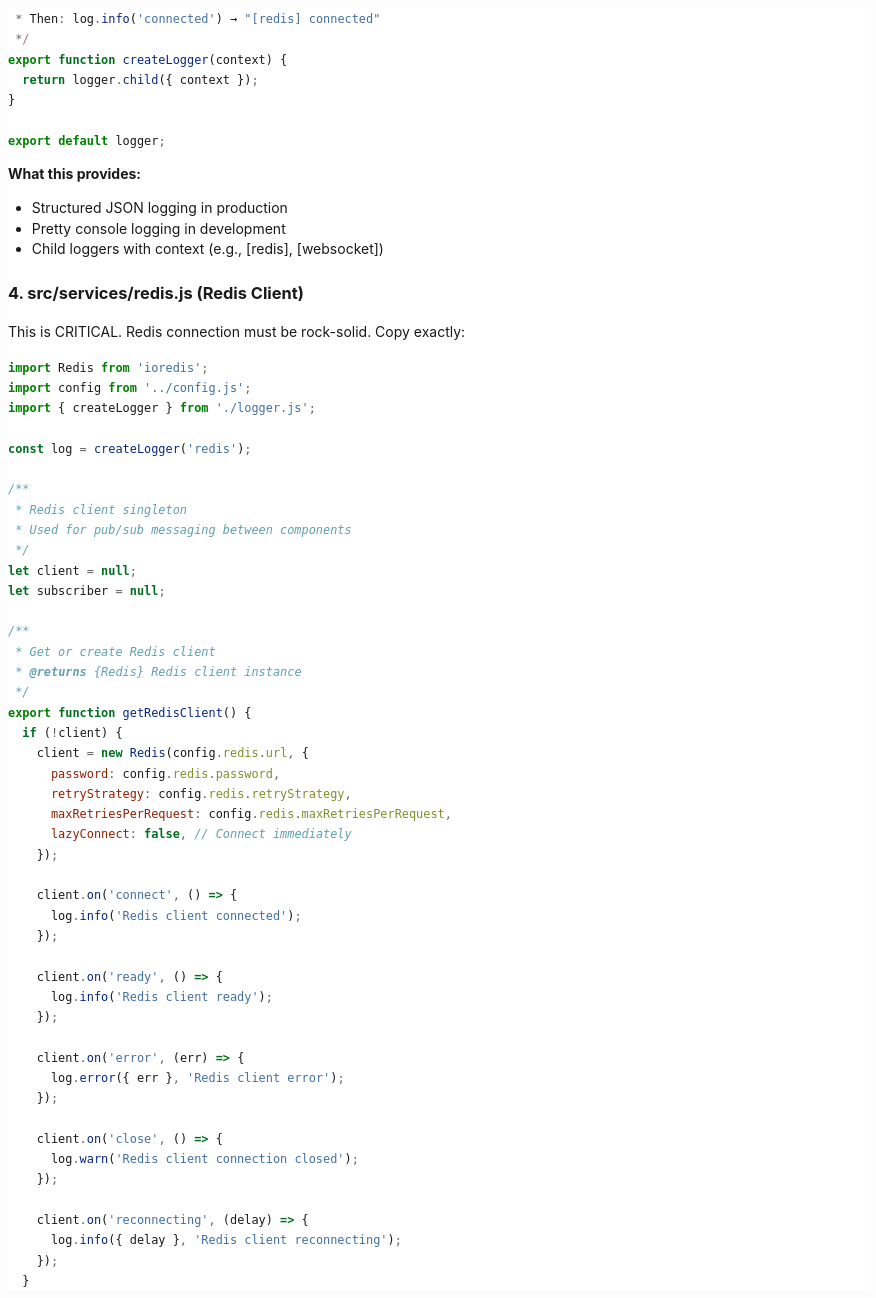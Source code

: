 ```javascript
 * Then: log.info('connected') → "[redis] connected"
 */
export function createLogger(context) {
  return logger.child({ context });
}

export default logger;
```

**What this provides:**
- Structured JSON logging in production
- Pretty console logging in development
- Child loggers with context (e.g., [redis], [websocket])

### 4. src/services/redis.js (Redis Client)

This is CRITICAL. Redis connection must be rock-solid. Copy exactly:
```javascript
import Redis from 'ioredis';
import config from '../config.js';
import { createLogger } from './logger.js';

const log = createLogger('redis');

/**
 * Redis client singleton
 * Used for pub/sub messaging between components
 */
let client = null;
let subscriber = null;

/**
 * Get or create Redis client
 * @returns {Redis} Redis client instance
 */
export function getRedisClient() {
  if (!client) {
    client = new Redis(config.redis.url, {
      password: config.redis.password,
      retryStrategy: config.redis.retryStrategy,
      maxRetriesPerRequest: config.redis.maxRetriesPerRequest,
      lazyConnect: false, // Connect immediately
    });
    
    client.on('connect', () => {
      log.info('Redis client connected');
    });
    
    client.on('ready', () => {
      log.info('Redis client ready');
    });
    
    client.on('error', (err) => {
      log.error({ err }, 'Redis client error');
    });
    
    client.on('close', () => {
      log.warn('Redis client connection closed');
    });
    
    client.on('reconnecting', (delay) => {
      log.info({ delay }, 'Redis client reconnecting');
    });
  }
```